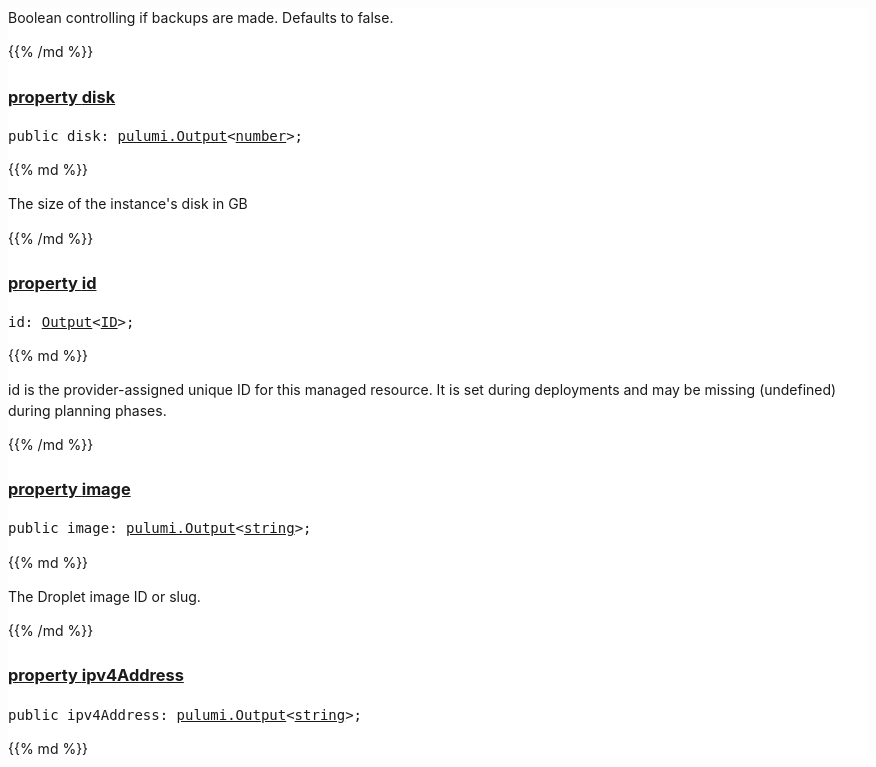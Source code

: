 Boolean controlling if backups are made. Defaults to
false.

{{% /md %}}
</div>
<h3 class="pdoc-member-header" id="Droplet-disk">
<a class="pdoc-child-name" href="https://github.com/pulumi/pulumi-digitalocean/blob/8fbcc6b950793dd120f376eeeeb230d344b0f583/sdk/nodejs/droplet.ts#L63">property <b>disk</b></a>
</h3>
<div class="pdoc-member-contents">
<pre class="highlight"><span class='kd'>public </span>disk: <a href='/reference/pkg/nodejs/pulumi/pulumi/#Output'>pulumi.Output</a>&lt;<span class='kd'><a href='https://developer.mozilla.org/en-US/docs/Web/JavaScript/Reference/Global_Objects/Number'>number</a></span>&gt;;</pre>
{{% md %}}

The size of the instance's disk in GB

{{% /md %}}
</div>
<h3 class="pdoc-member-header" id="Droplet-id">
<a class="pdoc-child-name" href="https://github.com/pulumi/pulumi-digitalocean/blob/8fbcc6b950793dd120f376eeeeb230d344b0f583/sdk/nodejs/node_modules/@pulumi/pulumi/resource.d.ts#L138">property <b>id</b></a>
</h3>
<div class="pdoc-member-contents">
<pre class="highlight"><span class='kd'></span>id: <a href='/reference/pkg/nodejs/pulumi/pulumi/#Output'>Output</a>&lt;<a href='/reference/pkg/nodejs/pulumi/pulumi/#ID'>ID</a>&gt;;</pre>
{{% md %}}

id is the provider-assigned unique ID for this managed resource.  It is set during
deployments and may be missing (undefined) during planning phases.

{{% /md %}}
</div>
<h3 class="pdoc-member-header" id="Droplet-image">
<a class="pdoc-child-name" href="https://github.com/pulumi/pulumi-digitalocean/blob/8fbcc6b950793dd120f376eeeeb230d344b0f583/sdk/nodejs/droplet.ts#L67">property <b>image</b></a>
</h3>
<div class="pdoc-member-contents">
<pre class="highlight"><span class='kd'>public </span>image: <a href='/reference/pkg/nodejs/pulumi/pulumi/#Output'>pulumi.Output</a>&lt;<span class='kd'><a href='https://developer.mozilla.org/en-US/docs/Web/JavaScript/Reference/Global_Objects/String'>string</a></span>&gt;;</pre>
{{% md %}}

The Droplet image ID or slug.

{{% /md %}}
</div>
<h3 class="pdoc-member-header" id="Droplet-ipv4Address">
<a class="pdoc-child-name" href="https://github.com/pulumi/pulumi-digitalocean/blob/8fbcc6b950793dd120f376eeeeb230d344b0f583/sdk/nodejs/droplet.ts#L71">property <b>ipv4Address</b></a>
</h3>
<div class="pdoc-member-contents">
<pre class="highlight"><span class='kd'>public </span>ipv4Address: <a href='/reference/pkg/nodejs/pulumi/pulumi/#Output'>pulumi.Output</a>&lt;<span class='kd'><a href='https://developer.mozilla.org/en-US/docs/Web/JavaScript/Reference/Global_Objects/String'>string</a></span>&gt;;</pre>
{{% md %}}
